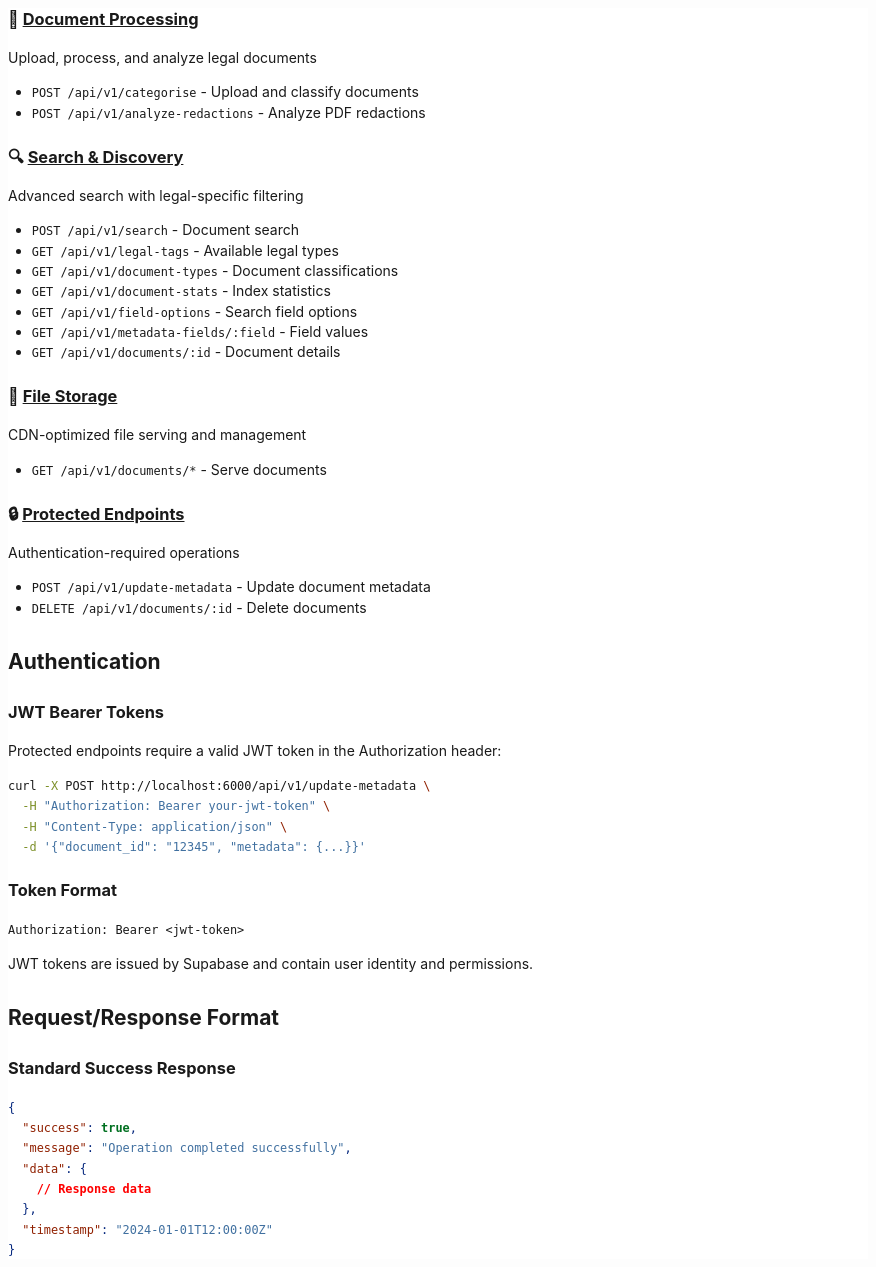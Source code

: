 ### 📄 [Document Processing](./documents.md)
Upload, process, and analyze legal documents
- `POST /api/v1/categorise` - Upload and classify documents
- `POST /api/v1/analyze-redactions` - Analyze PDF redactions

### 🔍 [Search & Discovery](./search.md)
Advanced search with legal-specific filtering
- `POST /api/v1/search` - Document search
- `GET /api/v1/legal-tags` - Available legal types
- `GET /api/v1/document-types` - Document classifications
- `GET /api/v1/document-stats` - Index statistics
- `GET /api/v1/field-options` - Search field options
- `GET /api/v1/metadata-fields/:field` - Field values
- `GET /api/v1/documents/:id` - Document details

### 📁 [File Storage](./storage.md)
CDN-optimized file serving and management
- `GET /api/v1/documents/*` - Serve documents

### 🔒 [Protected Endpoints](./auth.md)
Authentication-required operations
- `POST /api/v1/update-metadata` - Update document metadata
- `DELETE /api/v1/documents/:id` - Delete documents

## Authentication

### JWT Bearer Tokens
Protected endpoints require a valid JWT token in the Authorization header:

```bash
curl -X POST http://localhost:6000/api/v1/update-metadata \
  -H "Authorization: Bearer your-jwt-token" \
  -H "Content-Type: application/json" \
  -d '{"document_id": "12345", "metadata": {...}}'
```

### Token Format
```
Authorization: Bearer <jwt-token>
```

JWT tokens are issued by Supabase and contain user identity and permissions.

## Request/Response Format

### Standard Success Response
```json
{
  "success": true,
  "message": "Operation completed successfully",
  "data": {
    // Response data
  },
  "timestamp": "2024-01-01T12:00:00Z"
}
```
